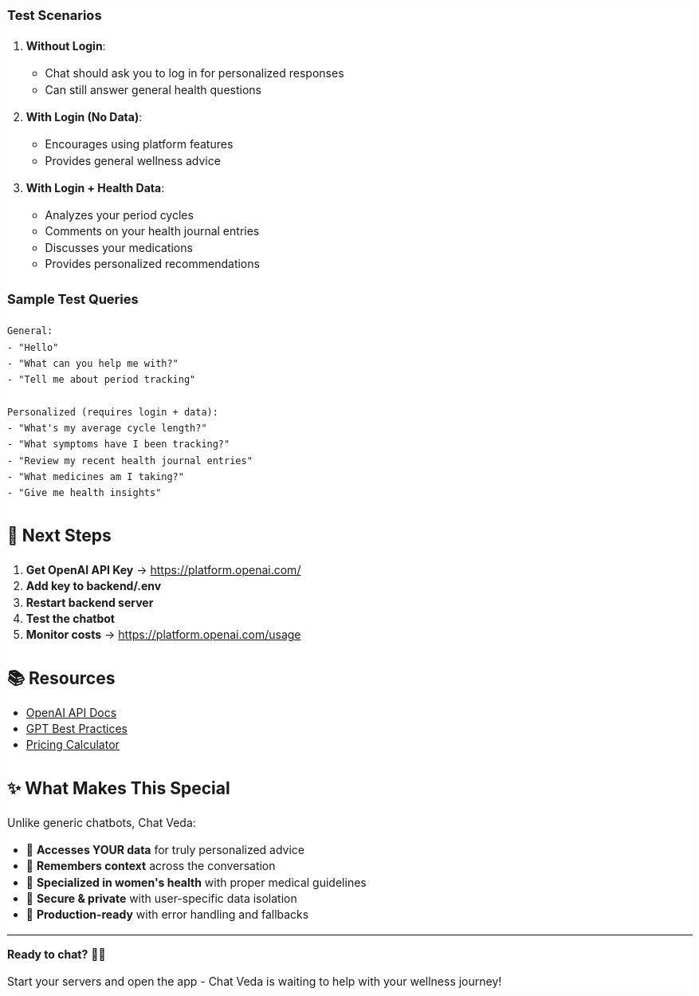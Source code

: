 ### Test Scenarios

1. **Without Login**:
   - Chat should ask you to log in for personalized responses
   - Can still answer general health questions

2. **With Login (No Data)**:
   - Encourages using platform features
   - Provides general wellness advice

3. **With Login + Health Data**:
   - Analyzes your period cycles
   - Comments on your health journal entries
   - Discusses your medications
   - Provides personalized recommendations

### Sample Test Queries

```
General:
- "Hello"
- "What can you help me with?"
- "Tell me about period tracking"

Personalized (requires login + data):
- "What's my average cycle length?"
- "What symptoms have I been tracking?"
- "Review my recent health journal entries"
- "What medicines am I taking?"
- "Give me health insights"
```

## 🚀 Next Steps

1. **Get OpenAI API Key** → https://platform.openai.com/
2. **Add key to backend/.env**
3. **Restart backend server**
4. **Test the chatbot**
5. **Monitor costs** → https://platform.openai.com/usage

## 📚 Resources

- [OpenAI API Docs](https://platform.openai.com/docs)
- [GPT Best Practices](https://platform.openai.com/docs/guides/gpt-best-practices)
- [Pricing Calculator](https://openai.com/pricing)

## ✨ What Makes This Special

Unlike generic chatbots, Chat Veda:
- 🎯 **Accesses YOUR data** for truly personalized advice
- 💬 **Remembers context** across the conversation
- 🏥 **Specialized in women's health** with proper medical guidelines
- 🔐 **Secure & private** with user-specific data isolation
- 🚀 **Production-ready** with error handling and fallbacks

---

**Ready to chat?** 🤖💬

Start your servers and open the app - Chat Veda is waiting to help with your wellness journey!
